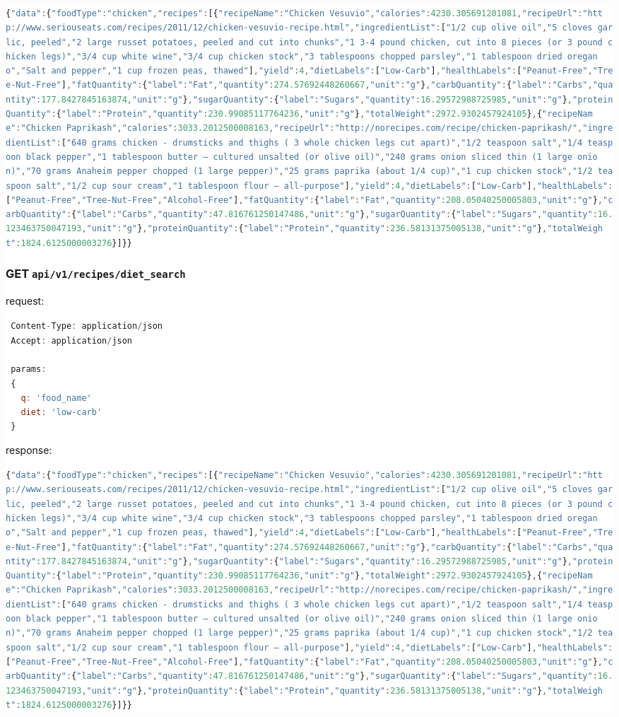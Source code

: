 ```javascript
{"data":{"foodType":"chicken","recipes":[{"recipeName":"Chicken Vesuvio","calories":4230.305691201081,"recipeUrl":"http://www.seriouseats.com/recipes/2011/12/chicken-vesuvio-recipe.html","ingredientList":["1/2 cup olive oil","5 cloves garlic, peeled","2 large russet potatoes, peeled and cut into chunks","1 3-4 pound chicken, cut into 8 pieces (or 3 pound chicken legs)","3/4 cup white wine","3/4 cup chicken stock","3 tablespoons chopped parsley","1 tablespoon dried oregano","Salt and pepper","1 cup frozen peas, thawed"],"yield":4,"dietLabels":["Low-Carb"],"healthLabels":["Peanut-Free","Tree-Nut-Free"],"fatQuantity":{"label":"Fat","quantity":274.57692448260667,"unit":"g"},"carbQuantity":{"label":"Carbs","quantity":177.8427845163874,"unit":"g"},"sugarQuantity":{"label":"Sugars","quantity":16.29572988725985,"unit":"g"},"proteinQuantity":{"label":"Protein","quantity":230.99085117764236,"unit":"g"},"totalWeight":2972.9302457924105},{"recipeName":"Chicken Paprikash","calories":3033.2012500008163,"recipeUrl":"http://norecipes.com/recipe/chicken-paprikash/","ingredientList":["640 grams chicken - drumsticks and thighs ( 3 whole chicken legs cut apart)","1/2 teaspoon salt","1/4 teaspoon black pepper","1 tablespoon butter – cultured unsalted (or olive oil)","240 grams onion sliced thin (1 large onion)","70 grams Anaheim pepper chopped (1 large pepper)","25 grams paprika (about 1/4 cup)","1 cup chicken stock","1/2 teaspoon salt","1/2 cup sour cream","1 tablespoon flour – all-purpose"],"yield":4,"dietLabels":["Low-Carb"],"healthLabels":["Peanut-Free","Tree-Nut-Free","Alcohol-Free"],"fatQuantity":{"label":"Fat","quantity":208.05040250005803,"unit":"g"},"carbQuantity":{"label":"Carbs","quantity":47.816761250147486,"unit":"g"},"sugarQuantity":{"label":"Sugars","quantity":16.123463750047193,"unit":"g"},"proteinQuantity":{"label":"Protein","quantity":236.58131375005138,"unit":"g"},"totalWeight":1824.6125000003276}]}}
```

### GET `api/v1/recipes/diet_search`

request:
```javascript
 Content-Type: application/json
 Accept: application/json

 params:
 {
   q: 'food_name'
   diet: 'low-carb'
 }
```
response:
```javascript
{"data":{"foodType":"chicken","recipes":[{"recipeName":"Chicken Vesuvio","calories":4230.305691201081,"recipeUrl":"http://www.seriouseats.com/recipes/2011/12/chicken-vesuvio-recipe.html","ingredientList":["1/2 cup olive oil","5 cloves garlic, peeled","2 large russet potatoes, peeled and cut into chunks","1 3-4 pound chicken, cut into 8 pieces (or 3 pound chicken legs)","3/4 cup white wine","3/4 cup chicken stock","3 tablespoons chopped parsley","1 tablespoon dried oregano","Salt and pepper","1 cup frozen peas, thawed"],"yield":4,"dietLabels":["Low-Carb"],"healthLabels":["Peanut-Free","Tree-Nut-Free"],"fatQuantity":{"label":"Fat","quantity":274.57692448260667,"unit":"g"},"carbQuantity":{"label":"Carbs","quantity":177.8427845163874,"unit":"g"},"sugarQuantity":{"label":"Sugars","quantity":16.29572988725985,"unit":"g"},"proteinQuantity":{"label":"Protein","quantity":230.99085117764236,"unit":"g"},"totalWeight":2972.9302457924105},{"recipeName":"Chicken Paprikash","calories":3033.2012500008163,"recipeUrl":"http://norecipes.com/recipe/chicken-paprikash/","ingredientList":["640 grams chicken - drumsticks and thighs ( 3 whole chicken legs cut apart)","1/2 teaspoon salt","1/4 teaspoon black pepper","1 tablespoon butter – cultured unsalted (or olive oil)","240 grams onion sliced thin (1 large onion)","70 grams Anaheim pepper chopped (1 large pepper)","25 grams paprika (about 1/4 cup)","1 cup chicken stock","1/2 teaspoon salt","1/2 cup sour cream","1 tablespoon flour – all-purpose"],"yield":4,"dietLabels":["Low-Carb"],"healthLabels":["Peanut-Free","Tree-Nut-Free","Alcohol-Free"],"fatQuantity":{"label":"Fat","quantity":208.05040250005803,"unit":"g"},"carbQuantity":{"label":"Carbs","quantity":47.816761250147486,"unit":"g"},"sugarQuantity":{"label":"Sugars","quantity":16.123463750047193,"unit":"g"},"proteinQuantity":{"label":"Protein","quantity":236.58131375005138,"unit":"g"},"totalWeight":1824.6125000003276}]}}
```
